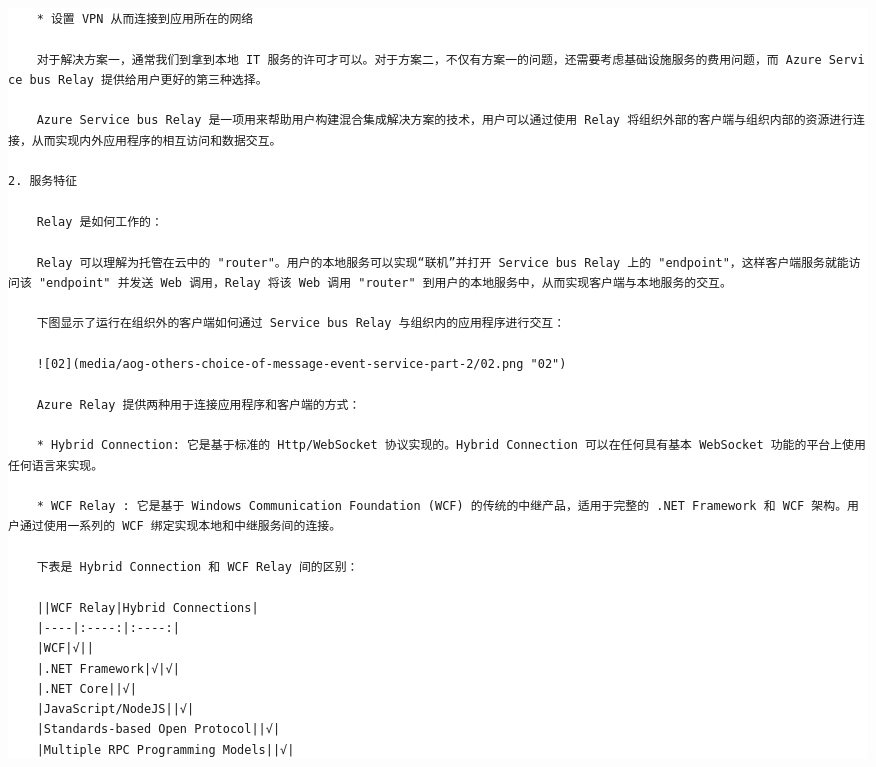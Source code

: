         * 设置 VPN 从而连接到应用所在的网络

        对于解决方案一，通常我们到拿到本地 IT 服务的许可才可以。对于方案二，不仅有方案一的问题，还需要考虑基础设施服务的费用问题，而 Azure Service bus Relay 提供给用户更好的第三种选择。

        Azure Service bus Relay 是一项用来帮助用户构建混合集成解决方案的技术，用户可以通过使用 Relay 将组织外部的客户端与组织内部的资源进行连接，从而实现内外应用程序的相互访问和数据交互。

    2. 服务特征

        Relay 是如何工作的：

        Relay 可以理解为托管在云中的 "router"。用户的本地服务可以实现“联机”并打开 Service bus Relay 上的 "endpoint"，这样客户端服务就能访问该 "endpoint" 并发送 Web 调用，Relay 将该 Web 调用 "router" 到用户的本地服务中，从而实现客户端与本地服务的交互。

        下图显示了运行在组织外的客户端如何通过 Service bus Relay 与组织内的应用程序进行交互：

        ![02](media/aog-others-choice-of-message-event-service-part-2/02.png "02")

        Azure Relay 提供两种用于连接应用程序和客户端的方式：

        * Hybrid Connection: 它是基于标准的 Http/WebSocket 协议实现的。Hybrid Connection 可以在任何具有基本 WebSocket 功能的平台上使用任何语言来实现。

        * WCF Relay : 它是基于 Windows Communication Foundation (WCF) 的传统的中继产品，适用于完整的 .NET Framework 和 WCF 架构。用户通过使用一系列的 WCF 绑定实现本地和中继服务间的连接。

        下表是 Hybrid Connection 和 WCF Relay 间的区别：

        ||WCF Relay|Hybrid Connections|
        |----|:----:|:----:|
        |WCF|√||
        |.NET Framework|√|√|
        |.NET Core||√|
        |JavaScript/NodeJS||√|
        |Standards-based Open Protocol||√|
        |Multiple RPC Programming Models||√|
